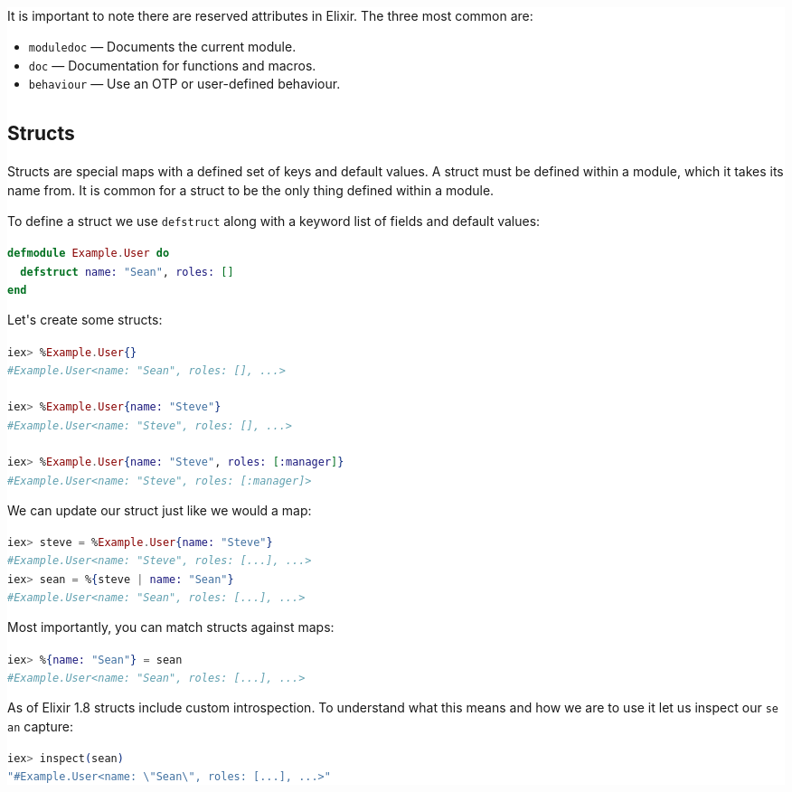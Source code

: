 It is important to note there are reserved attributes in Elixir.
The three most common are:

- `moduledoc` — Documents the current module.
- `doc` — Documentation for functions and macros.
- `behaviour` — Use an OTP or user-defined behaviour.

## Structs

Structs are special maps with a defined set of keys and default values.
A struct must be defined within a module, which it takes its name from.
It is common for a struct to be the only thing defined within a module.

To define a struct we use `defstruct` along with a keyword list of fields and default values:

```elixir
defmodule Example.User do
  defstruct name: "Sean", roles: []
end
```

Let's create some structs:

```elixir
iex> %Example.User{}
#Example.User<name: "Sean", roles: [], ...>

iex> %Example.User{name: "Steve"}
#Example.User<name: "Steve", roles: [], ...>

iex> %Example.User{name: "Steve", roles: [:manager]}
#Example.User<name: "Steve", roles: [:manager]>
```

We can update our struct just like we would a map:

```elixir
iex> steve = %Example.User{name: "Steve"}
#Example.User<name: "Steve", roles: [...], ...>
iex> sean = %{steve | name: "Sean"}
#Example.User<name: "Sean", roles: [...], ...>
```

Most importantly, you can match structs against maps:

```elixir
iex> %{name: "Sean"} = sean
#Example.User<name: "Sean", roles: [...], ...>
```

As of Elixir 1.8 structs include custom introspection.
To understand what this means and how we are to use it let us inspect our `sean` capture:

```elixir
iex> inspect(sean)
"#Example.User<name: \"Sean\", roles: [...], ...>"
```

